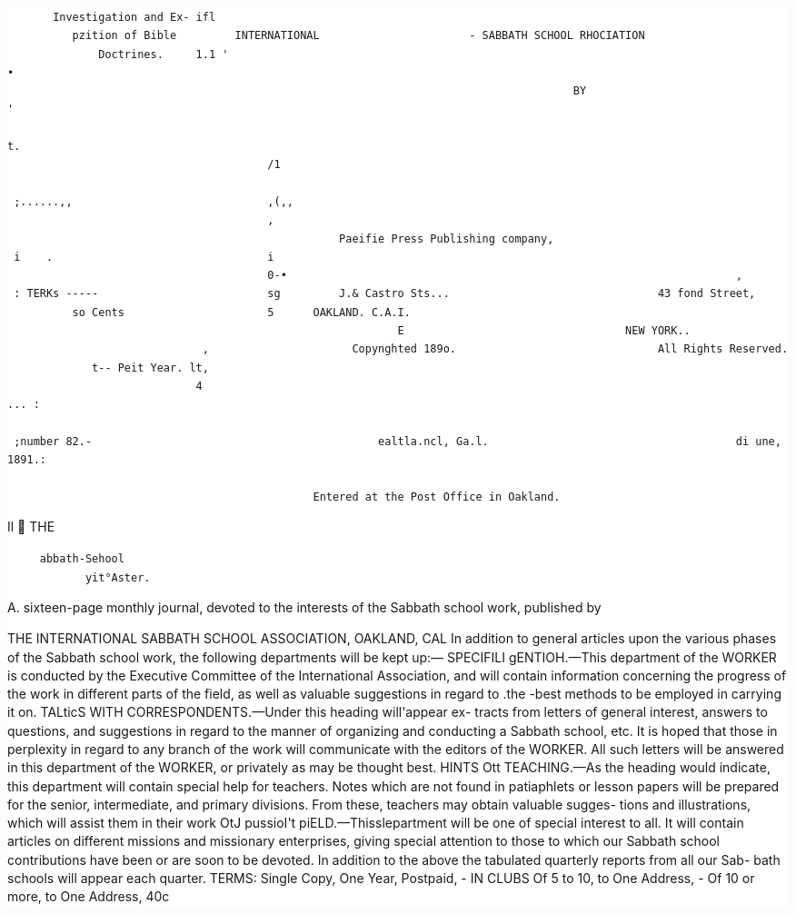            Investigation and Ex- ifl
              pzition of Bible         INTERNATIONAL                       - SABBATH SCHOOL RHOCIATION
                  Doctrines.     1.1 '                                                                                                        •
                                                                                           BY                               '
                                                                                                                                              t.
                                            /1

     ;......,,                              ,(,,
                                            ,
                                                       Paeifie Press Publishing company,
     i    .                                 i
                                            0-•                                                                     ,
     : TERKs -----                          sg         J.& Castro Sts...                                43 fond Street,
              so Cents                      5      OAKLAND. C.A.I.
                                                                E                                  NEW YORK..
                                  ,                      Copynghted 189o.                               All Rights Reserved.
                 t-- Peit Year. lt,
                                 4                                                                                                        ... :

     ;number 82.-                                            ealtla.ncl, Ga.l.                                      di une, 1891.:

                                                   Entered at the Post Office in Oakland.
Il
                                   THE


         abbath-Sehool
                yit°Aster.
A. sixteen-page monthly journal, devoted to the interests of the Sabbath
                     school work, published by

  THE INTERNATIONAL SABBATH SCHOOL ASSOCIATION, OAKLAND, CAL
  In addition to general articles upon the various phases of the Sabbath
school work, the following departments will be kept up:—
  SPECIFILI gENTIOH.—This department of the WORKER is conducted by
the Executive Committee of the International Association, and will contain
information concerning the progress of the work in different parts of the
field, as well as valuable suggestions in regard to .the -best methods to be
employed in carrying it on.
  TALticS WITH CORRESPONDENTS.—Under this heading will'appear ex-
tracts from letters of general interest, answers to questions, and suggestions
in regard to the manner of organizing and conducting a Sabbath school,
etc. It is hoped that those in perplexity in regard to any branch of the
work will communicate with the editors of the WORKER. All such letters
will be answered in this department of the WORKER, or privately as may
be thought best.
  HINTS Ott TEACHING.—As the heading would indicate, this department
will contain special help for teachers. Notes which are not found in
patiaphlets or lesson papers will be prepared for the senior, intermediate,
and primary divisions. From these, teachers may obtain valuable sugges-
tions and illustrations, which will assist them in their work
  OtJ pussioI't piELD.—Thisslepartment will be one of special interest to
all. It will contain articles on different missions and missionary enterprises,
giving special attention to those to which our Sabbath school contributions
have been or are soon to be devoted.
  In addition to the above the tabulated quarterly reports from all our Sab-
bath schools will appear each quarter.
                                     TERMS:
     Single Copy, One Year, Postpaid, -
                                  IN CLUBS
    Of 5 to 10, to One Address,    -
    Of 10 or more, to One Address,                                     40c